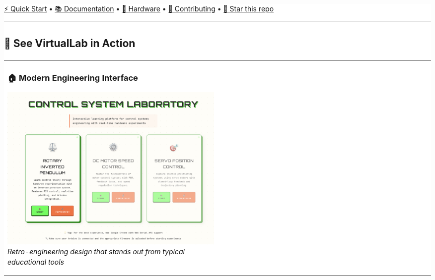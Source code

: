 [⚡ Quick Start](#-quick-start-guide) • [📚 Documentation](#-documentation--resources) • [🔧 Hardware](#-hardware-compatibility) • [🤝 Contributing](#-contributing--community) • [🌟 Star this repo](#-star-this-repository)

</div>

---

## 🎥 **See VirtualLab in Action**

<table>
<tr>
<td width="50%">

### 🏠 **Modern Engineering Interface**
![Homepage](Screenshots/homepage.png)
*Retro-engineering design that stands out from typical educational tools*

</td>
<td width="50%">
